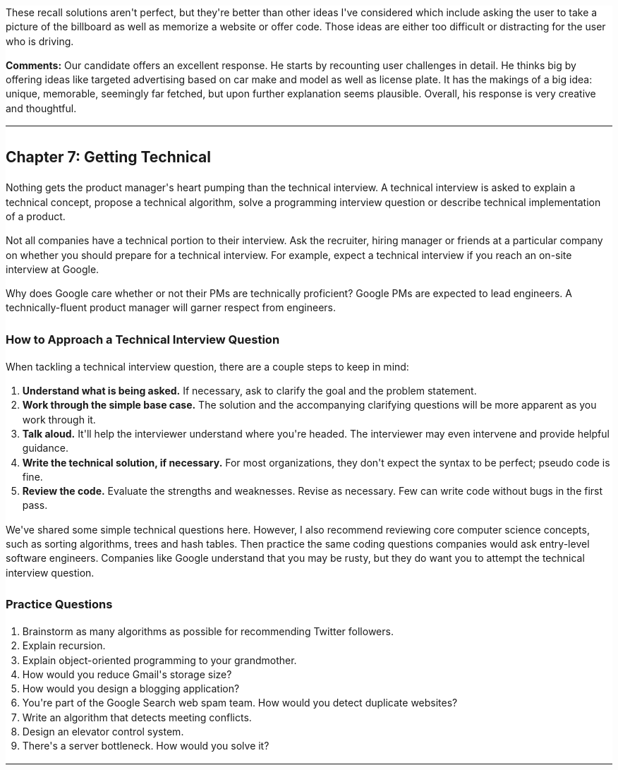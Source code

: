 These recall solutions aren't perfect, but they're better than other ideas I've considered which include asking the user to take a picture of the billboard as well as memorize a website or offer code. Those ideas are either too difficult or distracting for the user who is driving.

**Comments:** Our candidate offers an excellent response. He starts by recounting user challenges in detail. He thinks big by offering ideas like targeted advertising based on car make and model as well as license plate. It has the makings of a big idea: unique, memorable, seemingly far fetched, but upon further explanation seems plausible. Overall, his response is very creative and thoughtful.

---

## Chapter 7: Getting Technical

Nothing gets the product manager's heart pumping than the technical interview. A technical interview is asked to explain a technical concept, propose a technical algorithm, solve a programming interview question or describe technical implementation of a product.

Not all companies have a technical portion to their interview. Ask the recruiter, hiring manager or friends at a particular company on whether you should prepare for a technical interview. For example, expect a technical interview if you reach an on-site interview at Google.

Why does Google care whether or not their PMs are technically proficient? Google PMs are expected to lead engineers. A technically-fluent product manager will garner respect from engineers.

### How to Approach a Technical Interview Question

When tackling a technical interview question, there are a couple steps to keep in mind:

1. **Understand what is being asked.** If necessary, ask to clarify the goal and the problem statement.
2. **Work through the simple base case.** The solution and the accompanying clarifying questions will be more apparent as you work through it.
3. **Talk aloud.** It'll help the interviewer understand where you're headed. The interviewer may even intervene and provide helpful guidance.
4. **Write the technical solution, if necessary.** For most organizations, they don't expect the syntax to be perfect; pseudo code is fine.
5. **Review the code.** Evaluate the strengths and weaknesses. Revise as necessary. Few can write code without bugs in the first pass.

We've shared some simple technical questions here. However, I also recommend reviewing core computer science concepts, such as sorting algorithms, trees and hash tables. Then practice the same coding questions companies would ask entry-level software engineers. Companies like Google understand that you may be rusty, but they do want you to attempt the technical interview question.

### Practice Questions

1. Brainstorm as many algorithms as possible for recommending Twitter followers.
2. Explain recursion.
3. Explain object-oriented programming to your grandmother.
4. How would you reduce Gmail's storage size?
5. How would you design a blogging application?
6. You're part of the Google Search web spam team. How would you detect duplicate websites?
7. Write an algorithm that detects meeting conflicts.
8. Design an elevator control system.
9. There's a server bottleneck. How would you solve it?

---